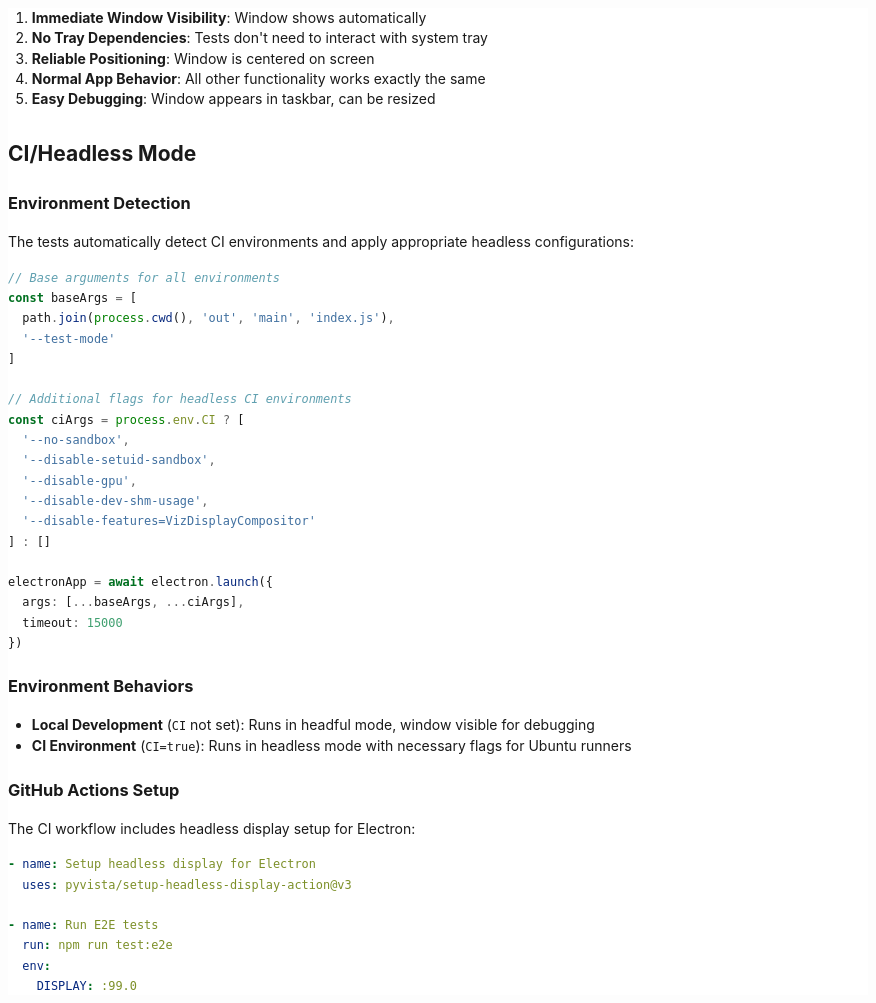 1. **Immediate Window Visibility**: Window shows automatically
2. **No Tray Dependencies**: Tests don't need to interact with system tray
3. **Reliable Positioning**: Window is centered on screen
4. **Normal App Behavior**: All other functionality works exactly the same
5. **Easy Debugging**: Window appears in taskbar, can be resized

## CI/Headless Mode

### Environment Detection

The tests automatically detect CI environments and apply appropriate headless configurations:

```typescript
// Base arguments for all environments
const baseArgs = [
  path.join(process.cwd(), 'out', 'main', 'index.js'),
  '--test-mode'
]

// Additional flags for headless CI environments
const ciArgs = process.env.CI ? [
  '--no-sandbox',
  '--disable-setuid-sandbox',
  '--disable-gpu',
  '--disable-dev-shm-usage',
  '--disable-features=VizDisplayCompositor'
] : []

electronApp = await electron.launch({
  args: [...baseArgs, ...ciArgs],
  timeout: 15000
})
```

### Environment Behaviors

- **Local Development** (`CI` not set): Runs in headful mode, window visible for debugging
- **CI Environment** (`CI=true`): Runs in headless mode with necessary flags for Ubuntu runners

### GitHub Actions Setup

The CI workflow includes headless display setup for Electron:

```yaml
- name: Setup headless display for Electron
  uses: pyvista/setup-headless-display-action@v3

- name: Run E2E tests
  run: npm run test:e2e
  env:
    DISPLAY: :99.0
```

